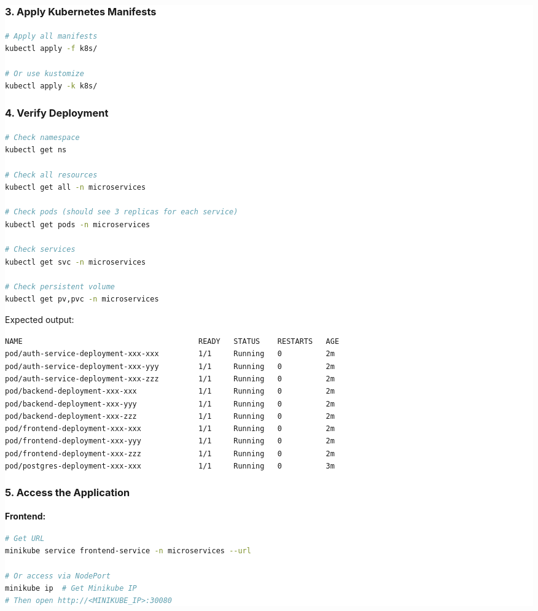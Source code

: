### 3. Apply Kubernetes Manifests

```bash
# Apply all manifests
kubectl apply -f k8s/

# Or use kustomize
kubectl apply -k k8s/
```

### 4. Verify Deployment

```bash
# Check namespace
kubectl get ns

# Check all resources
kubectl get all -n microservices

# Check pods (should see 3 replicas for each service)
kubectl get pods -n microservices

# Check services
kubectl get svc -n microservices

# Check persistent volume
kubectl get pv,pvc -n microservices
```

Expected output:
```
NAME                                        READY   STATUS    RESTARTS   AGE
pod/auth-service-deployment-xxx-xxx         1/1     Running   0          2m
pod/auth-service-deployment-xxx-yyy         1/1     Running   0          2m
pod/auth-service-deployment-xxx-zzz         1/1     Running   0          2m
pod/backend-deployment-xxx-xxx              1/1     Running   0          2m
pod/backend-deployment-xxx-yyy              1/1     Running   0          2m
pod/backend-deployment-xxx-zzz              1/1     Running   0          2m
pod/frontend-deployment-xxx-xxx             1/1     Running   0          2m
pod/frontend-deployment-xxx-yyy             1/1     Running   0          2m
pod/frontend-deployment-xxx-zzz             1/1     Running   0          2m
pod/postgres-deployment-xxx-xxx             1/1     Running   0          3m
```

### 5. Access the Application

**Frontend:**
```bash
# Get URL
minikube service frontend-service -n microservices --url

# Or access via NodePort
minikube ip  # Get Minikube IP
# Then open http://<MINIKUBE_IP>:30080
```
